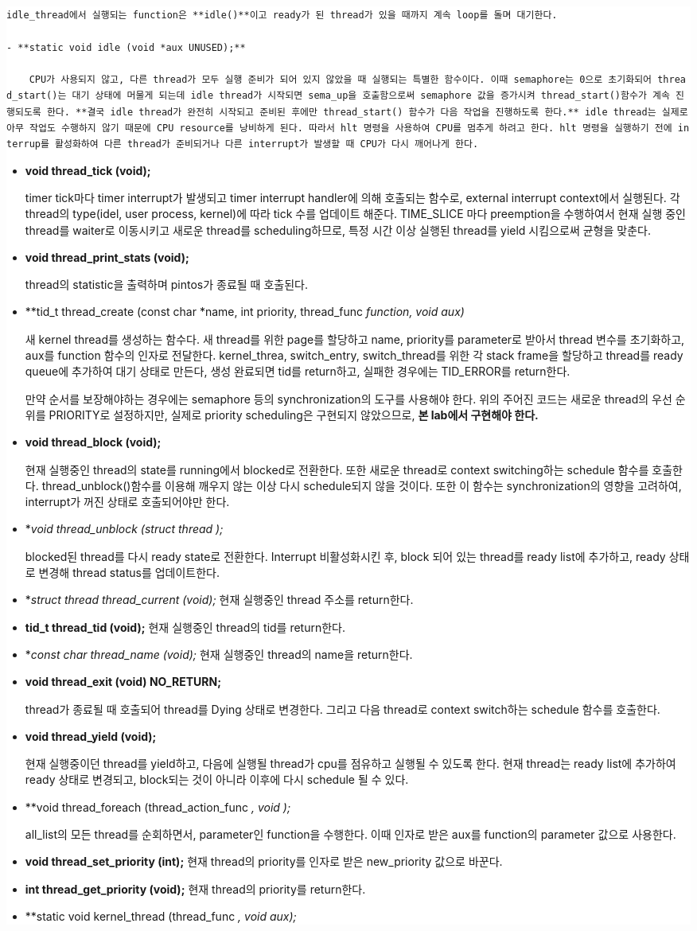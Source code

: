     idle_thread에서 실행되는 function은 **idle()**이고 ready가 된 thread가 있을 때까지 계속 loop를 돌며 대기한다.
    
    - **static void idle (void *aux UNUSED);**
        
        CPU가 사용되지 않고, 다른 thread가 모두 실행 준비가 되어 있지 않았을 때 실행되는 특별한 함수이다. 이때 semaphore는 0으로 초기화되어 thread_start()는 대기 상태에 머물게 되는데 idle thread가 시작되면 sema_up을 호출함으로써 semaphore 값을 증가시켜 thread_start()함수가 계속 진행되도록 한다. **결국 idle thread가 완전히 시작되고 준비된 후에만 thread_start() 함수가 다음 작업을 진행하도록 한다.** idle thread는 실제로 아무 작업도 수행하지 않기 때문에 CPU resource를 낭비하게 된다. 따라서 hlt 명령을 사용하여 CPU를 멈추게 하려고 한다. hlt 명령을 실행하기 전에 interrup를 활성화하여 다른 thread가 준비되거나 다른 interrupt가 발생할 때 CPU가 다시 깨어나게 한다.
        
- **void thread_tick (void);**
    
    timer tick마다 timer interrupt가 발생되고 timer interrupt handler에 의해 호출되는 함수로, external interrupt context에서 실행된다. 각 thread의 type(idel, user process, kernel)에 따라 tick 수를 업데이트 해준다. TIME_SLICE 마다 preemption을 수행하여서 현재 실행 중인 thread를 waiter로 이동시키고 새로운 thread를 scheduling하므로, 특정 시간 이상 실행된 thread를 yield 시킴으로써 균형을 맞춘다.
    
- **void thread_print_stats (void);**
    
    thread의 statistic을 출력하며 pintos가 종료될 때 호출된다.
    
- **tid_t thread_create (const char *name, int priority, thread_func *function, void *aux)**
    
    새 kernel thread를 생성하는 함수다. 새 thread를 위한 page를 할당하고 name, priority를 parameter로 받아서 thread 변수를 초기화하고, aux를 function 함수의 인자로 전달한다. kernel_threa, switch_entry, switch_thread를 위한 각 stack frame을 할당하고 thread를 ready queue에 추가하여 대기 상태로 만든다, 생성 완료되면 tid를 return하고, 실패한 경우에는 TID_ERROR를 return한다. 
    
    만약 순서를 보장해야하는 경우에는 semaphore 등의 synchronization의 도구를 사용해야 한다. 위의 주어진 코드는 새로운 thread의 우선 순위를 PRIORITY로 설정하지만, 실제로 priority scheduling은 구현되지 않았으므로, **본 lab에서 구현해야 한다.** 
    
- **void thread_block (void);**
    
    현재 실행중인 thread의 state를 running에서 blocked로 전환한다. 또한 새로운 thread로 context switching하는 schedule 함수를 호출한다. thread_unblock()함수를 이용해 깨우지 않는 이상 다시 schedule되지 않을 것이다. 또한 이 함수는 synchronization의 영향을 고려하여, interrupt가 꺼진 상태로 호출되어야만 한다. 
    
- **void thread_unblock (struct thread *);**
    
    blocked된 thread를 다시 ready state로 전환한다. Interrupt 비활성화시킨 후, block 되어 있는 thread를 ready list에 추가하고, ready 상태로 변경해 thread status를 업데이트한다. 
    
- **struct thread *thread_current (void);** 현재 실행중인 thread 주소를 return한다.
- **tid_t thread_tid (void);** 현재 실행중인 thread의 tid를 return한다.
- **const char *thread_name (void);** 현재 실행중인 thread의 name을 return한다.
- **void thread_exit (void) NO_RETURN;**
    
    thread가 종료될 때 호출되어 thread를 Dying 상태로 변경한다. 그리고 다음 thread로 context switch하는 schedule 함수를 호출한다. 
    
- **void thread_yield (void);**
    
    현재 실행중이던 thread를 yield하고, 다음에 실행될 thread가 cpu를 점유하고 실행될 수 있도록 한다. 현재 thread는 ready list에 추가하여 ready 상태로 변경되고, block되는 것이 아니라 이후에 다시 schedule 될 수 있다.
    
- **void thread_foreach (thread_action_func *, void *);**
    
    all_list의 모든 thread를 순회하면서, parameter인 function을 수행한다. 이때 인자로 받은 aux를 function의 parameter 값으로 사용한다. 
    
- **void thread_set_priority (int);** 현재 thread의 priority를 인자로 받은 new_priority 값으로 바꾼다.
- **int thread_get_priority (void);** 현재 thread의 priority를 return한다.
- **static void kernel_thread (thread_func *, void *aux);**
    